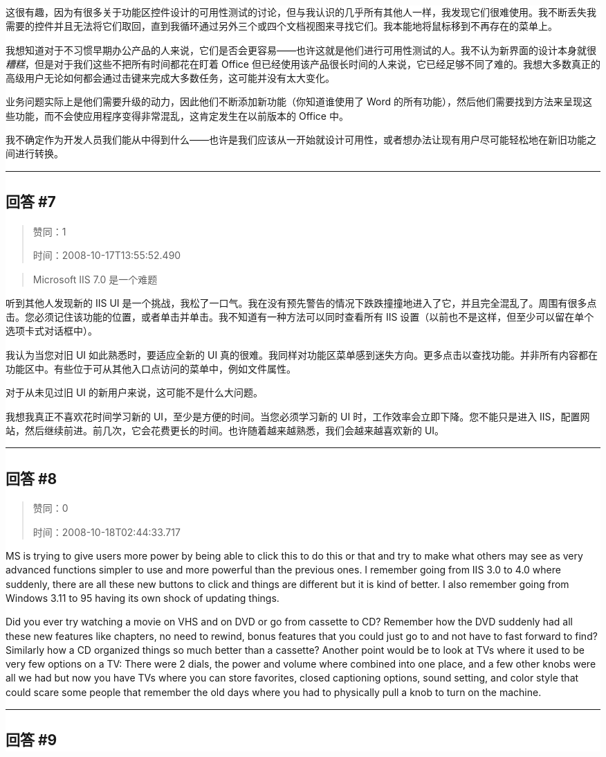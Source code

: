 这很有趣，因为有很多关于功能区控件设计的可用性测试的讨论，但与我认识的几乎所有其他人一样，我发现它们很难使用。我不断丢失我需要的控件并且无法将它们取回，直到我循环通过另外三个或四个文档视图来寻找它们。我本能地将鼠标移到不再存在的菜单上。

我想知道对于不习惯早期办公产品的人来说，它们是否会更容易——也许这就是他们进行可用性测试的人。我不认为新界面的设计本身就很*糟糕*，但是对于我们这些不把所有时间都花在盯着 Office 但已经使用该产品很长时间的人来说，它已经足够不同了难的。我想大多数真正的高级用户无论如何都会通过击键来完成大多数任务，这可能并没有太大变化。

业务问题实际上是他们需要升级的动力，因此他们不断添加新功能（你知道谁使用了 Word 的所有功能），然后他们需要找到方法来呈现这些功能，而不会使应用程序变得非常混乱，这肯定发生在以前版本的 Office 中。

我不确定作为开发人员我们能从中得到什么——也许是我们应该从一开始就设计可用性，或者想办法让现有用户尽可能轻松地在新旧功能之间进行转换。

* * *

## 回答 #7

> 赞同：1
> 
> 时间：2008-10-17T13:55:52.490

> Microsoft IIS 7.0 是一个难题

听到其他人发现新的 IIS UI 是一个挑战，我松了一口气。我在没有预先警告的情况下跌跌撞撞地进入了它，并且完全混乱了。周围有很多点击。您必须记住该功能的位置，或者单击并单击。我不知道有一种方法可以同时查看所有 IIS 设置（以前也不是这样，但至少可以留在单个选项卡式对话框中）。

我认为当您对旧 UI 如此熟悉时，要适应全新的 UI 真的很难。我同样对功能区菜单感到迷失方向。更多点击以查找功能。并非所有内容都在功能区中。有些位于可从其他入口点访问的菜单中，例如文件属性。

对于从未见过旧 UI 的新用户来说，这可能不是什么大问题。

我想我真正不喜欢花时间学习新的 UI，至少是方便的时间。当您必须学习新的 UI 时，工作效率会立即下降。您不能只是进入 IIS，配置网站，然后继续前进。前几次，它会花费更长的时间。也许随着越来越熟悉，我们会越来越喜欢新的 UI。

* * *

## 回答 #8

> 赞同：0
> 
> 时间：2008-10-18T02:44:33.717

MS is trying to give users more power by being able to click this to do this or that and try to make what others may see as very advanced functions simpler to use and more powerful than the previous ones. I remember going from IIS 3.0 to 4.0 where suddenly, there are all these new buttons to click and things are different but it is kind of better. I also remember going from Windows 3.11 to 95 having its own shock of updating things.

Did you ever try watching a movie on VHS and on DVD or go from cassette to CD? Remember how the DVD suddenly had all these new features like chapters, no need to rewind, bonus features that you could just go to and not have to fast forward to find? Similarly how a CD organized things so much better than a cassette? Another point would be to look at TVs where it used to be very few options on a TV: There were 2 dials, the power and volume where combined into one place, and a few other knobs were all we had but now you have TVs where you can store favorites, closed captioning options, sound setting, and color style that could scare some people that remember the old days where you had to physically pull a knob to turn on the machine.

* * *

## 回答 #9
